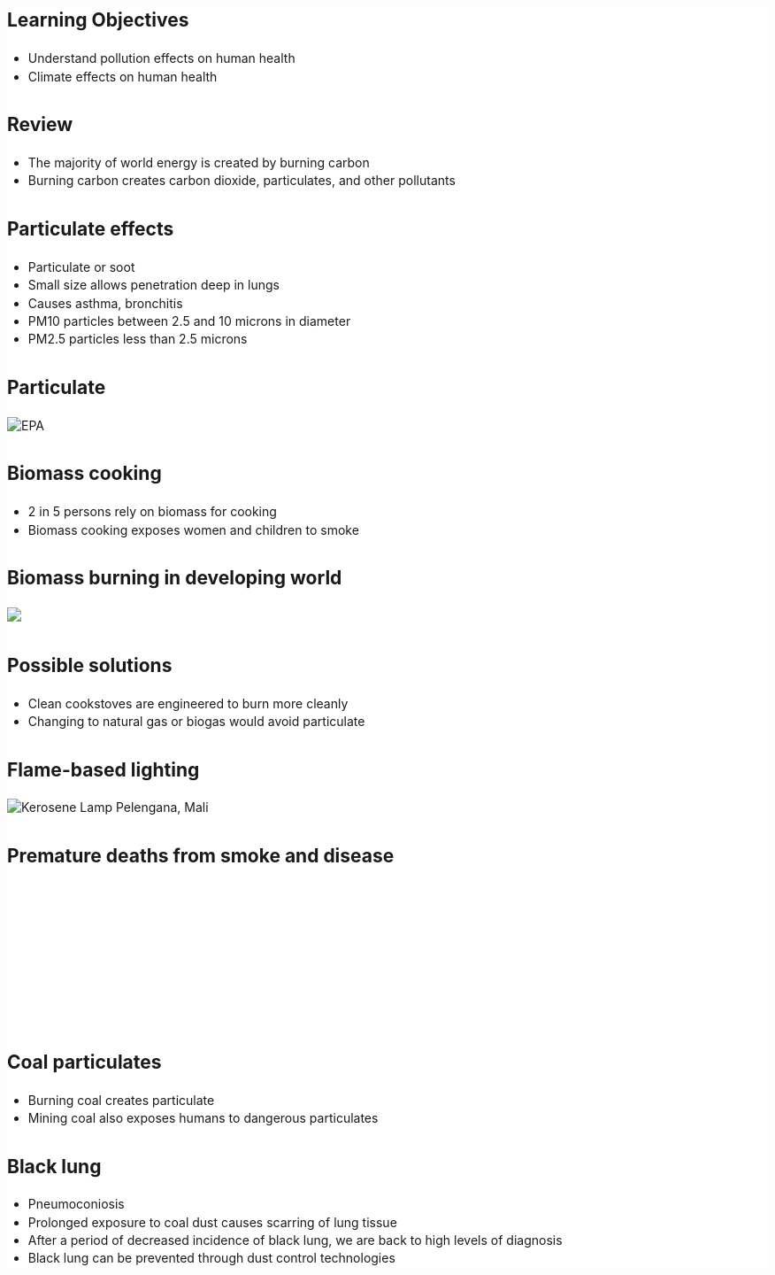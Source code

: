 ## Learning Objectives
- Understand pollution effects on human health
- Climate effects on human health

## Review
- The majority of world energy is created by burning carbon
- Burning carbon creates carbon dioxide, particulates, and other
  pollutants

## Particulate effects
- Particulate or soot
- Small size allows penetration deep in lungs
- Causes asthma, bronchitis
- PM10 particles between 2.5 and 10 microns in diameter
- PM2.5 particles less than 2.5 microns

## Particulate
![EPA](../figures/pm25-EPA.jpg)


## Biomass cooking
- 2 in 5 persons rely on biomass for cooking
- Biomass cooking exposes women and children to smoke

## Biomass burning in developing world
![](../figures/three_stone-1.jpg)

## Possible solutions
- Clean cookstoves are engineered to burn more cleanly
- Changing to natural gas or biogas would avoid particulate

## Flame-based lighting
![Kerosene Lamp Pelengana, Mali](../figures/pelengana-lantern.jpg)

## Premature deaths from smoke and disease
![IEA WEO 2011](../figures/smoke-deaths.pdf)


## Coal particulates
- Burning coal creates particulate
- Mining coal also exposes humans to dangerous particulates

## Black lung
- Pneumoconiosis
- Prolonged exposure to coal dust causes scarring of lung tissue
- After a period of decreased incidence of black lung, we are back to
  high levels of diagnosis
- Black lung can be prevented through dust control technologies
